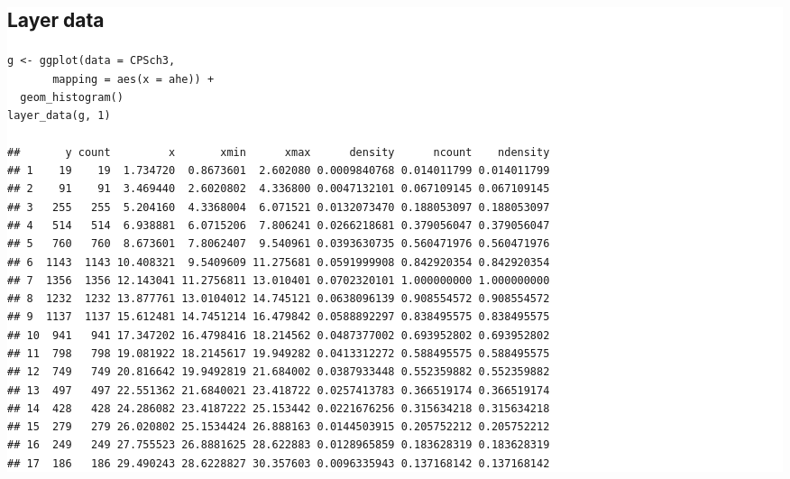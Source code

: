 
## Layer data

    g <- ggplot(data = CPSch3, 
           mapping = aes(x = ahe)) +
      geom_histogram() 
    layer_data(g, 1)

    ##       y count         x       xmin      xmax      density      ncount    ndensity
    ## 1    19    19  1.734720  0.8673601  2.602080 0.0009840768 0.014011799 0.014011799
    ## 2    91    91  3.469440  2.6020802  4.336800 0.0047132101 0.067109145 0.067109145
    ## 3   255   255  5.204160  4.3368004  6.071521 0.0132073470 0.188053097 0.188053097
    ## 4   514   514  6.938881  6.0715206  7.806241 0.0266218681 0.379056047 0.379056047
    ## 5   760   760  8.673601  7.8062407  9.540961 0.0393630735 0.560471976 0.560471976
    ## 6  1143  1143 10.408321  9.5409609 11.275681 0.0591999908 0.842920354 0.842920354
    ## 7  1356  1356 12.143041 11.2756811 13.010401 0.0702320101 1.000000000 1.000000000
    ## 8  1232  1232 13.877761 13.0104012 14.745121 0.0638096139 0.908554572 0.908554572
    ## 9  1137  1137 15.612481 14.7451214 16.479842 0.0588892297 0.838495575 0.838495575
    ## 10  941   941 17.347202 16.4798416 18.214562 0.0487377002 0.693952802 0.693952802
    ## 11  798   798 19.081922 18.2145617 19.949282 0.0413312272 0.588495575 0.588495575
    ## 12  749   749 20.816642 19.9492819 21.684002 0.0387933448 0.552359882 0.552359882
    ## 13  497   497 22.551362 21.6840021 23.418722 0.0257413783 0.366519174 0.366519174
    ## 14  428   428 24.286082 23.4187222 25.153442 0.0221676256 0.315634218 0.315634218
    ## 15  279   279 26.020802 25.1534424 26.888163 0.0144503915 0.205752212 0.205752212
    ## 16  249   249 27.755523 26.8881625 28.622883 0.0128965859 0.183628319 0.183628319
    ## 17  186   186 29.490243 28.6228827 30.357603 0.0096335943 0.137168142 0.137168142